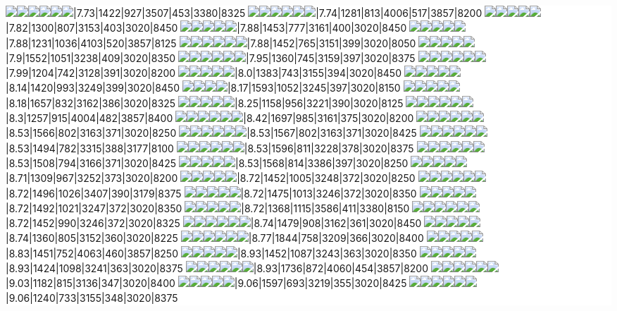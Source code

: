 ![](/item/6672.png)![](/item/6609.png)![](/item/1001.png)![](/item/1053.png)![](/item/1055.png)![](/item/1037.png)|7.73|1422|927|3507|453|3380|8325
![](/item/6672.png)![](/item/3091.png)![](/item/1001.png)![](/item/1053.png)![](/item/1055.png)![](/item/1036.png)|7.74|1281|813|4006|517|3857|8200
![](/item/6672.png)![](/item/3087.png)![](/item/1053.png)![](/item/1055.png)![](/item/3006.png)|7.82|1300|807|3153|403|3020|8450
![](/item/6672.png)![](/item/6676.png)![](/item/1053.png)![](/item/1055.png)![](/item/3006.png)|7.88|1453|777|3161|400|3020|8450
![](/item/3153.png)![](/item/3091.png)![](/item/1001.png)![](/item/1055.png)![](/item/1037.png)|7.88|1231|1036|4103|520|3857|8125
![](/item/6672.png)![](/item/3006.png)![](/item/1053.png)![](/item/1055.png)![](/item/1038.png)![](/item/1038.png)|7.88|1452|765|3151|399|3020|8050
![](/item/3153.png)![](/item/6676.png)![](/item/1001.png)![](/item/1055.png)![](/item/1038.png)|7.9|1552|1051|3238|409|3020|8350
![](/item/6672.png)![](/item/3046.png)![](/item/1053.png)![](/item/1055.png)![](/item/1037.png)![](/item/1036.png)|7.95|1360|745|3159|397|3020|8375
![](/item/6672.png)![](/item/3115.png)![](/item/1001.png)![](/item/1053.png)![](/item/1055.png)![](/item/1036.png)|7.99|1204|742|3128|391|3020|8200
![](/item/6672.png)![](/item/6693.png)![](/item/1053.png)![](/item/1055.png)![](/item/3006.png)|8.0|1383|743|3155|394|3020|8450
![](/item/3153.png)![](/item/3179.png)![](/item/1055.png)![](/item/1038.png)![](/item/3006.png)|8.14|1420|993|3249|399|3020|8450
![](/item/3153.png)![](/item/3142.png)![](/item/1055.png)![](/item/1038.png)|8.17|1593|1052|3245|397|3020|8150
![](/item/6672.png)![](/item/3142.png)![](/item/1053.png)![](/item/1055.png)![](/item/1037.png)|8.18|1657|832|3162|386|3020|8325
![](/item/3153.png)![](/item/3115.png)![](/item/1001.png)![](/item/1055.png)![](/item/1037.png)|8.25|1158|956|3221|390|3020|8125
![](/item/3124.png)![](/item/3091.png)![](/item/1001.png)![](/item/1053.png)![](/item/1055.png)![](/item/1036.png)|8.3|1257|915|4004|482|3857|8400
![](/item/3124.png)![](/item/3036.png)![](/item/1001.png)![](/item/1053.png)![](/item/1055.png)![](/item/1036.png)|8.42|1697|985|3161|375|3020|8200
![](/item/6672.png)![](/item/3179.png)![](/item/1001.png)![](/item/1053.png)![](/item/1055.png)![](/item/1038.png)|8.53|1566|802|3163|371|3020|8250
![](/item/6672.png)![](/item/3004.png)![](/item/1001.png)![](/item/1053.png)![](/item/1055.png)![](/item/1037.png)|8.53|1567|802|3163|371|3020|8425
![](/item/6672.png)![](/item/6692.png)![](/item/1001.png)![](/item/1053.png)![](/item/1055.png)![](/item/1036.png)|8.53|1494|782|3315|388|3177|8100
![](/item/6672.png)![](/item/3074.png)![](/item/1001.png)![](/item/1055.png)![](/item/1037.png)![](/item/1036.png)|8.53|1596|811|3228|378|3020|8375
![](/item/6672.png)![](/item/3508.png)![](/item/1001.png)![](/item/1053.png)![](/item/1055.png)![](/item/1037.png)|8.53|1508|794|3166|371|3020|8425
![](/item/6672.png)![](/item/3072.png)![](/item/1001.png)![](/item/1055.png)![](/item/1038.png)|8.53|1568|814|3386|397|3020|8250
![](/item/3153.png)![](/item/3046.png)![](/item/1055.png)![](/item/1038.png)![](/item/1036.png)|8.71|1309|967|3252|373|3020|8200
![](/item/3153.png)![](/item/3508.png)![](/item/1001.png)![](/item/1055.png)![](/item/1038.png)|8.72|1452|1005|3248|372|3020|8250
![](/item/3153.png)![](/item/6692.png)![](/item/1001.png)![](/item/1055.png)![](/item/1037.png)![](/item/1036.png)|8.72|1496|1026|3407|390|3179|8375
![](/item/3153.png)![](/item/6693.png)![](/item/1001.png)![](/item/1055.png)![](/item/1038.png)|8.72|1475|1013|3246|372|3020|8350
![](/item/3153.png)![](/item/6696.png)![](/item/1001.png)![](/item/1055.png)![](/item/1038.png)|8.72|1492|1021|3247|372|3020|8350
![](/item/3153.png)![](/item/6609.png)![](/item/1001.png)![](/item/1055.png)![](/item/1038.png)|8.72|1368|1115|3586|411|3380|8150
![](/item/3153.png)![](/item/3006.png)![](/item/1055.png)![](/item/1038.png)![](/item/1038.png)![](/item/1037.png)|8.72|1452|990|3246|372|3020|8325
![](/item/6672.png)![](/item/6671.png)![](/item/1053.png)![](/item/1055.png)![](/item/1036.png)![](/item/1036.png)|8.74|1479|908|3162|361|3020|8450
![](/item/6672.png)![](/item/3094.png)![](/item/1053.png)![](/item/1055.png)![](/item/1037.png)|8.74|1360|805|3152|360|3020|8225
![](/item/6675.png)![](/item/6676.png)![](/item/1001.png)![](/item/1053.png)![](/item/1055.png)![](/item/1036.png)|8.77|1844|758|3209|366|3020|8400
![](/item/6675.png)![](/item/3091.png)![](/item/1001.png)![](/item/1053.png)![](/item/1055.png)|8.83|1451|752|4063|460|3857|8250
![](/item/3153.png)![](/item/3095.png)![](/item/1001.png)![](/item/1055.png)![](/item/1038.png)|8.93|1452|1087|3243|363|3020|8350
![](/item/3153.png)![](/item/6671.png)![](/item/1055.png)![](/item/1037.png)![](/item/1036.png)|8.93|1424|1098|3241|363|3020|8375
![](/item/3036.png)![](/item/3091.png)![](/item/1001.png)![](/item/1053.png)![](/item/1055.png)![](/item/1036.png)|8.93|1736|872|4060|454|3857|8200
![](/item/3124.png)![](/item/3115.png)![](/item/1001.png)![](/item/1053.png)![](/item/1055.png)![](/item/1036.png)|9.03|1182|815|3136|347|3020|8400
![](/item/6675.png)![](/item/3046.png)![](/item/1053.png)![](/item/1055.png)![](/item/1037.png)|9.06|1597|693|3219|355|3020|8425
![](/item/6672.png)![](/item/3085.png)![](/item/1053.png)![](/item/1055.png)![](/item/1037.png)![](/item/1036.png)|9.06|1240|733|3155|348|3020|8375